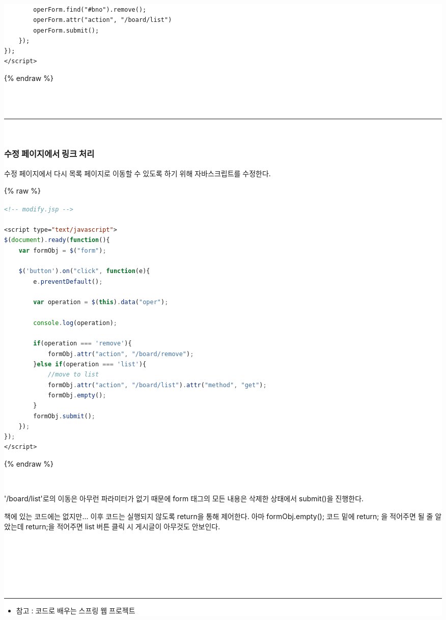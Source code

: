 ```jsp
		operForm.find("#bno").remove();
		operForm.attr("action", "/board/list")
		operForm.submit();
	});
});
</script>
```

{% endraw %}

<br><br>


----------

<br>

### 수정 페이지에서 링크 처리

수정 페이지에서 다시 목록 페이지로 이동할 수 있도록 하기 위해 자바스크립트를 수정한다. <br>

{% raw %}

```jsp
<!-- modify.jsp -->

<script type="text/javascript">
$(document).ready(function(){
	var formObj = $("form");
	
	$('button').on("click", function(e){
		e.preventDefault();
		
		var operation = $(this).data("oper");
		
		console.log(operation);
		
		if(operation === 'remove'){
			formObj.attr("action", "/board/remove");
		}else if(operation === 'list'){
			//move to list
			formObj.attr("action", "/board/list").attr("method", "get");
			formObj.empty();
		}
		formObj.submit();
	});
});
</script>
```

{% endraw %}

<br>

'/board/list'로의 이동은 아무런 파라미터가 없기 때문에 form 태그의 모든 내용은 삭제한 상태에서 submit()을 진행한다. <br>

책에 있는 코드에는 없지만... 이후 코드는 실행되지 않도록 return을 통해 제어한다. 아마 formObj.empty(); 코드 밑에 return; 을 적어주면 될 줄 알았는데 return;을 적어주면 list 버튼 클릭 시 게시글이 아무것도 안보인다. <br>

<br><br><br><br><br>


---------------------

- 참고 : 코드로 배우는 스프링 웹 프로젝트
